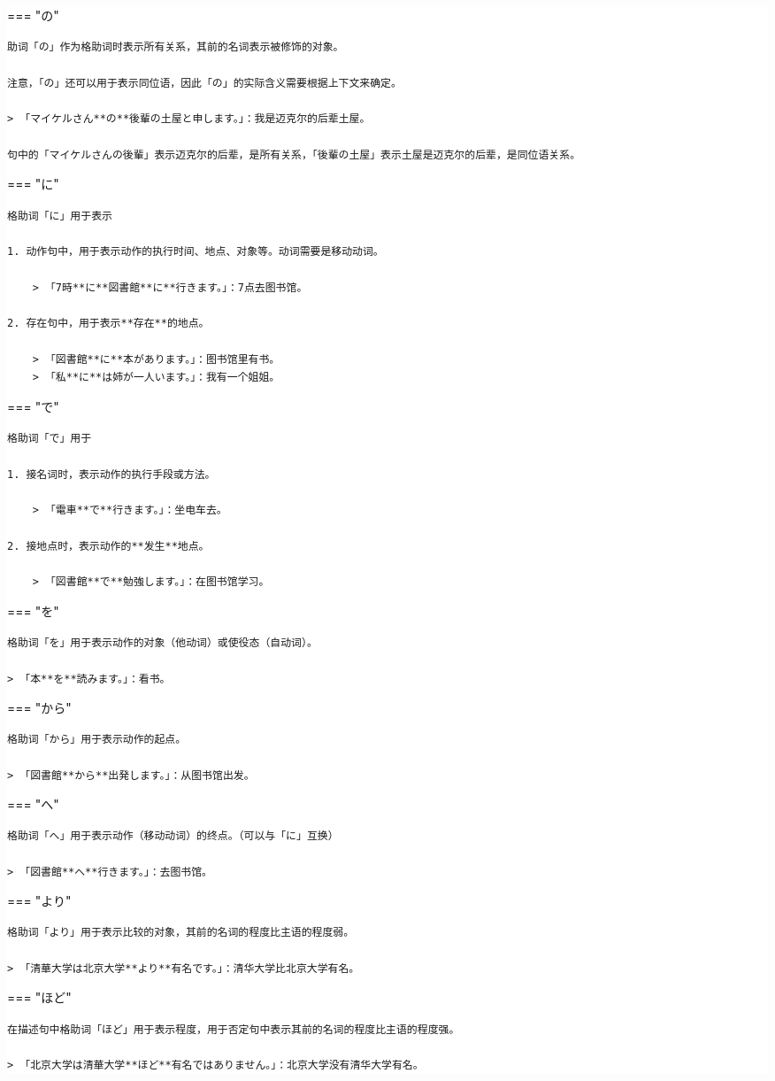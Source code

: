 === "の"

    助词「の」作为格助词时表示所有关系，其前的名词表示被修饰的对象。

    注意，「の」还可以用于表示同位语，因此「の」的实际含义需要根据上下文来确定。

    > 「マイケルさん**の**後輩の土屋と申します。」：我是迈克尔的后辈土屋。

    句中的「マイケルさんの後輩」表示迈克尔的后辈，是所有关系，「後輩の土屋」表示土屋是迈克尔的后辈，是同位语关系。

=== "に"

    格助词「に」用于表示

    1. 动作句中，用于表示动作的执行时间、地点、对象等。动词需要是移动动词。

        > 「7時**に**図書館**に**行きます。」：7点去图书馆。

    2. 存在句中，用于表示**存在**的地点。

        > 「図書館**に**本があります。」：图书馆里有书。  
        > 「私**に**は姉が一人います。」：我有一个姐姐。

=== "で"

    格助词「で」用于

    1. 接名词时，表示动作的执行手段或方法。

        > 「電車**で**行きます。」：坐电车去。

    2. 接地点时，表示动作的**发生**地点。

        > 「図書館**で**勉強します。」：在图书馆学习。

=== "を"

    格助词「を」用于表示动作的对象（他动词）或使役态（自动词）。

    > 「本**を**読みます。」：看书。

=== "から"

    格助词「から」用于表示动作的起点。

    > 「図書館**から**出発します。」：从图书馆出发。

=== "へ"

    格助词「へ」用于表示动作（移动动词）的终点。（可以与「に」互换）

    > 「図書館**へ**行きます。」：去图书馆。

=== "より"

    格助词「より」用于表示比较的对象，其前的名词的程度比主语的程度弱。

    > 「清華大学は北京大学**より**有名です。」：清华大学比北京大学有名。

=== "ほど"

    在描述句中格助词「ほど」用于表示程度，用于否定句中表示其前的名词的程度比主语的程度强。

    > 「北京大学は清華大学**ほど**有名ではありません。」：北京大学没有清华大学有名。
